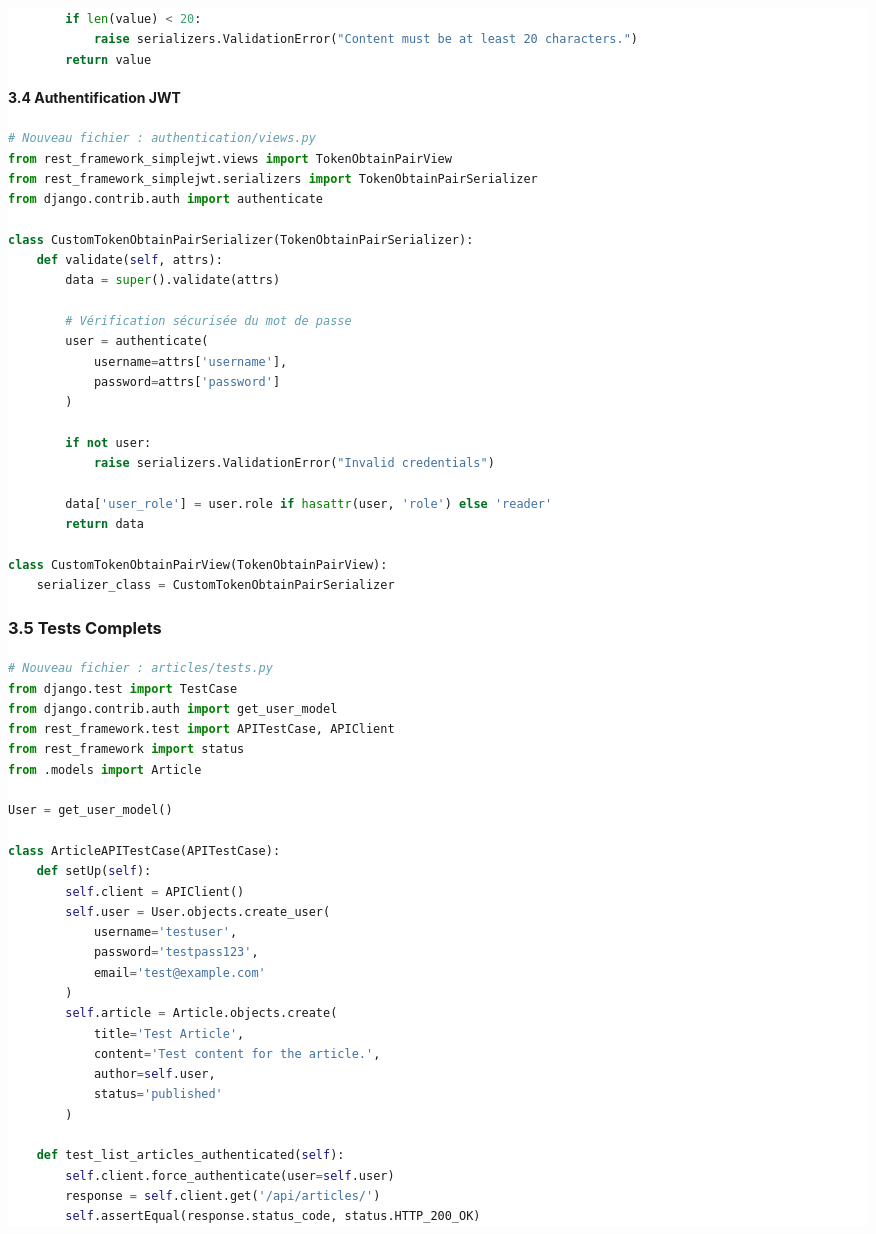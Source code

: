 ```python
        if len(value) < 20:
            raise serializers.ValidationError("Content must be at least 20 characters.")
        return value
```

#### **3.4 Authentification JWT**

```python
# Nouveau fichier : authentication/views.py
from rest_framework_simplejwt.views import TokenObtainPairView
from rest_framework_simplejwt.serializers import TokenObtainPairSerializer
from django.contrib.auth import authenticate

class CustomTokenObtainPairSerializer(TokenObtainPairSerializer):
    def validate(self, attrs):
        data = super().validate(attrs)

        # Vérification sécurisée du mot de passe
        user = authenticate(
            username=attrs['username'],
            password=attrs['password']
        )

        if not user:
            raise serializers.ValidationError("Invalid credentials")

        data['user_role'] = user.role if hasattr(user, 'role') else 'reader'
        return data

class CustomTokenObtainPairView(TokenObtainPairView):
    serializer_class = CustomTokenObtainPairSerializer
```

### **3.5 Tests Complets**

```python
# Nouveau fichier : articles/tests.py
from django.test import TestCase
from django.contrib.auth import get_user_model
from rest_framework.test import APITestCase, APIClient
from rest_framework import status
from .models import Article

User = get_user_model()

class ArticleAPITestCase(APITestCase):
    def setUp(self):
        self.client = APIClient()
        self.user = User.objects.create_user(
            username='testuser',
            password='testpass123',
            email='test@example.com'
        )
        self.article = Article.objects.create(
            title='Test Article',
            content='Test content for the article.',
            author=self.user,
            status='published'
        )

    def test_list_articles_authenticated(self):
        self.client.force_authenticate(user=self.user)
        response = self.client.get('/api/articles/')
        self.assertEqual(response.status_code, status.HTTP_200_OK)
```